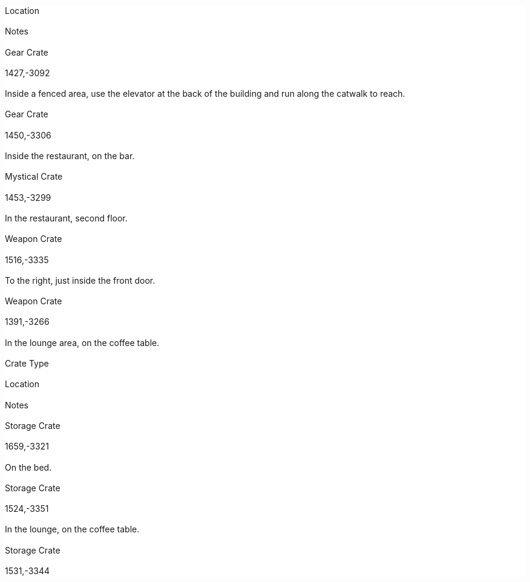 Location

Notes


Gear Crate

1427,-3092

Inside a fenced area, use the elevator at the back of the building and run along the catwalk to reach.


Gear Crate

1450,-3306

Inside the restaurant, on the bar.


Mystical Crate

1453,-3299

In the restaurant, second floor.


Weapon Crate

1516,-3335

To the right, just inside the front door.


Weapon Crate

1391,-3266

In the lounge area, on the coffee table.






Crate Type

Location

Notes


Storage Crate

1659,-3321

On the bed.


Storage Crate

1524,-3351

In the lounge, on the coffee table.


Storage Crate

1531,-3344
